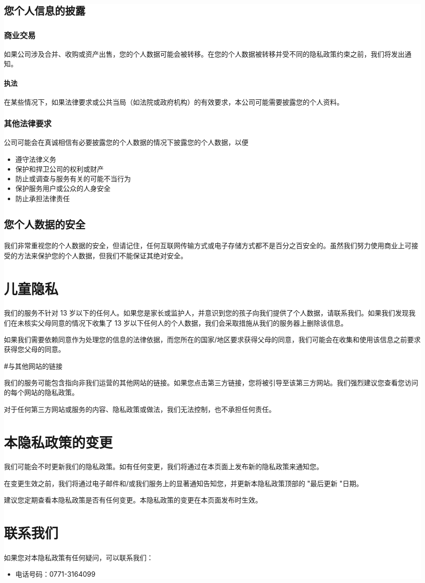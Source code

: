 ## 您个人信息的披露

### 商业交易

如果公司涉及合并、收购或资产出售，您的个人数据可能会被转移。在您的个人数据被转移并受不同的隐私政策约束之前，我们将发出通知。

#### 执法

在某些情况下，如果法律要求或公共当局（如法院或政府机构）的有效要求，本公司可能需要披露您的个人资料。

### 其他法律要求

公司可能会在真诚相信有必要披露您的个人数据的情况下披露您的个人数据，以便

- 遵守法律义务
- 保护和捍卫公司的权利或财产
- 防止或调查与服务有关的可能不当行为
- 保护服务用户或公众的人身安全
- 防止承担法律责任

## 您个人数据的安全

我们非常重视您的个人数据的安全，但请记住，任何互联网传输方式或电子存储方式都不是百分之百安全的。虽然我们努力使用商业上可接受的方法来保护您的个人数据，但我们不能保证其绝对安全。


















# 儿童隐私

我们的服务不针对 13 岁以下的任何人。如果您是家长或监护人，并意识到您的孩子向我们提供了个人数据，请联系我们。如果我们发现我们在未核实父母同意的情况下收集了 13 岁以下任何人的个人数据，我们会采取措施从我们的服务器上删除该信息。

如果我们需要依赖同意作为处理您的信息的法律依据，而您所在的国家/地区要求获得父母的同意，我们可能会在收集和使用该信息之前要求获得您父母的同意。


#与其他网站的链接

我们的服务可能包含指向非我们运营的其他网站的链接。如果您点击第三方链接，您将被引导至该第三方网站。我们强烈建议您查看您访问的每个网站的隐私政策。

对于任何第三方网站或服务的内容、隐私政策或做法，我们无法控制，也不承担任何责任。

# 本隐私政策的变更

我们可能会不时更新我们的隐私政策。如有任何变更，我们将通过在本页面上发布新的隐私政策来通知您。

在变更生效之前，我们将通过电子邮件和/或我们服务上的显著通知告知您，并更新本隐私政策顶部的 "最后更新 "日期。

建议您定期查看本隐私政策是否有任何变更。本隐私政策的变更在本页面发布时生效。

# 联系我们

如果您对本隐私政策有任何疑问，可以联系我们：




- 电话号码：0771-3164099 
